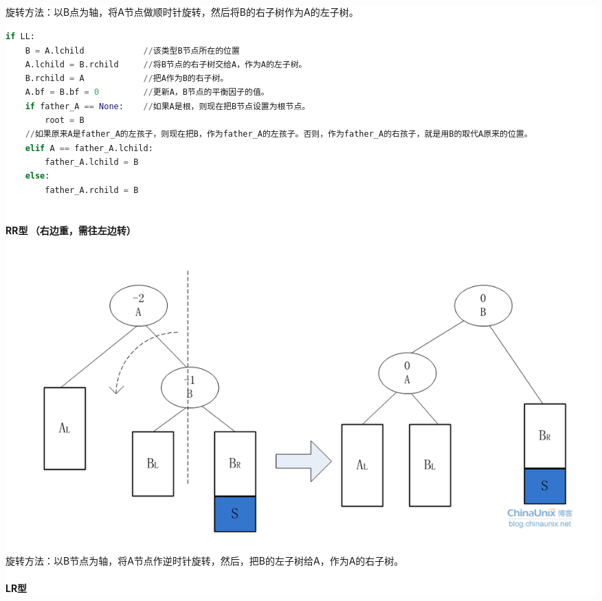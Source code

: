 旋转方法：以B点为轴，将A节点做顺时针旋转，然后将B的右子树作为A的左子树。

```python
if LL:
    B = A.lchild			//该类型B节点所在的位置
    A.lchild = B.rchild		//将B节点的右子树交给A，作为A的左子树。
    B.rchild = A			//把A作为B的右子树。
    A.bf = B.bf = 0			//更新A，B节点的平衡因子的值。
    if father_A == None:	//如果A是根，则现在把B节点设置为根节点。
        root = B
    //如果原来A是father_A的左孩子，则现在把B，作为father_A的左孩子。否则，作为father_A的右孩子，就是用B的取代A原来的位置。
    elif A == father_A.lchild:
        father_A.lchild = B
    else:
        father_A.rchild = B
        
```



#### RR型 （右边重，需往左边转）

![](pic/balance_tree5.png)

旋转方法：以B节点为轴，将A节点作逆时针旋转，然后，把B的左子树给A，作为A的右子树。



#### LR型
